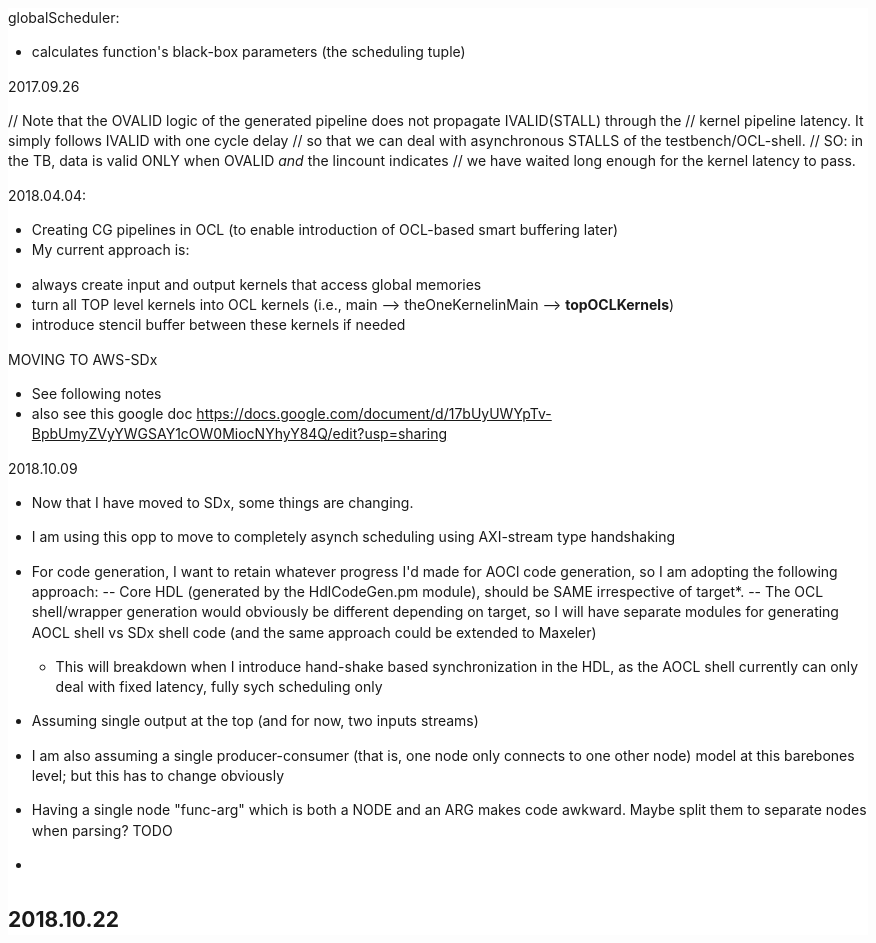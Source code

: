 globalScheduler:
 -  calculates function's black-box parameters (the scheduling tuple)




2017.09.26

// Note that the OVALID logic of the generated pipeline does not propagate IVALID(STALL) through the 
// kernel pipeline latency. It simply follows IVALID with one cycle delay
// so that we can deal with asynchronous STALLS of the testbench/OCL-shell.
// SO: in the TB, data is valid ONLY when OVALID *and* the lincount indicates
// we have waited long enough for the kernel latency to pass. 

2018.04.04:

* Creating CG pipelines in OCL (to enable introduction of OCL-based smart buffering later)
* My current approach is:
- always create input and output kernels that access global memories
- turn all TOP level kernels into OCL kernels (i.e., main --> theOneKernelinMain --> **topOCLKernels**)
- introduce stencil buffer between these kernels if needed


MOVING TO AWS-SDx

+ See following notes
+ also see this google doc https://docs.google.com/document/d/17bUyUWYpTv-BpbUmyZVyYWGSAY1cOW0MiocNYhyY84Q/edit?usp=sharing




2018.10.09

- Now that I have moved to SDx, some things are changing.

- I am using this opp to move to completely asynch scheduling using AXI-stream type handshaking

- For code generation, I want to retain whatever progress I'd made for AOCl code generation, so I am adopting the following approach:
  -- Core HDL (generated by the HdlCodeGen.pm module), should be SAME irrespective of target*.
  -- The OCL shell/wrapper generation would obviously be different depending on target, so I will have separate modules for generating
  AOCL shell vs SDx shell code (and the same approach could be extended to Maxeler)
  * This will breakdown when I introduce hand-shake based synchronization in the HDL, as the AOCL shell currently can only deal
  with fixed latency, fully sych scheduling only

- Assuming single output at the top (and for now, two inputs streams)  

- I am also assuming a single producer-consumer (that is, one node only connects to one other node) model at this barebones level; but this has to change obviously

- Having a single node "func-arg" which is both a NODE and an ARG makes code awkward. Maybe split them to separate nodes when 
 parsing? TODO

 
-
2018.10.22
-

